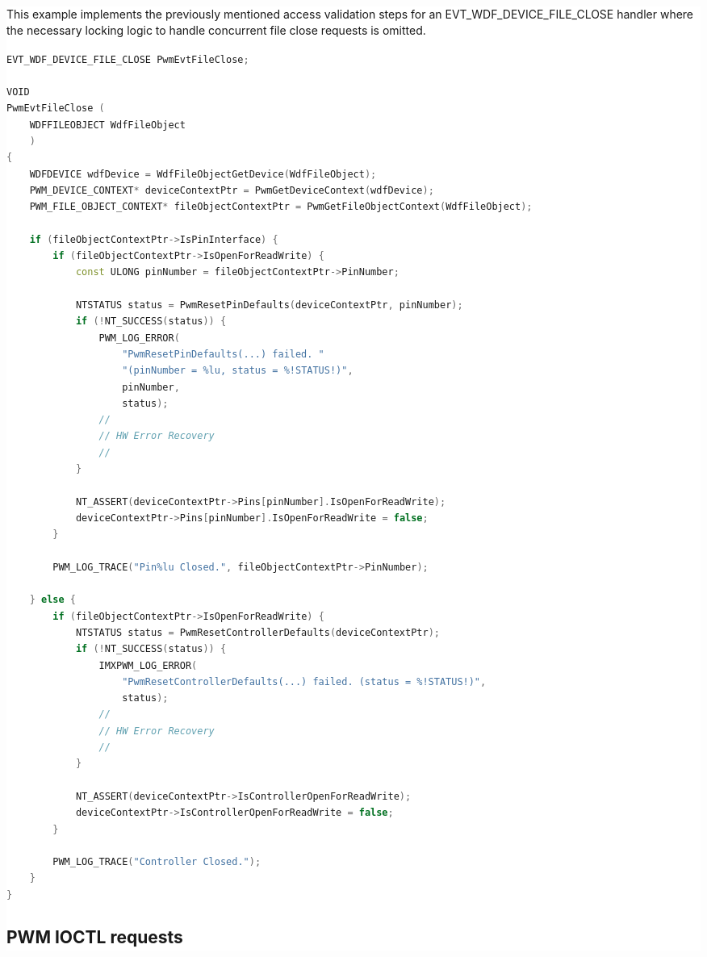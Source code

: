   This example implements the previously mentioned access validation steps for an EVT_WDF_DEVICE_FILE_CLOSE handler where the necessary locking logic to handle concurrent file close requests is omitted.
  ```cpp
  EVT_WDF_DEVICE_FILE_CLOSE PwmEvtFileClose;

  VOID
  PwmEvtFileClose (
      WDFFILEOBJECT WdfFileObject
      )
  {
      WDFDEVICE wdfDevice = WdfFileObjectGetDevice(WdfFileObject);
      PWM_DEVICE_CONTEXT* deviceContextPtr = PwmGetDeviceContext(wdfDevice);
      PWM_FILE_OBJECT_CONTEXT* fileObjectContextPtr = PwmGetFileObjectContext(WdfFileObject);

      if (fileObjectContextPtr->IsPinInterface) {
          if (fileObjectContextPtr->IsOpenForReadWrite) {
              const ULONG pinNumber = fileObjectContextPtr->PinNumber;

              NTSTATUS status = PwmResetPinDefaults(deviceContextPtr, pinNumber);
              if (!NT_SUCCESS(status)) {
                  PWM_LOG_ERROR(
                      "PwmResetPinDefaults(...) failed. "
                      "(pinNumber = %lu, status = %!STATUS!)",
                      pinNumber,
                      status);
                  //
                  // HW Error Recovery
                  //
              }

              NT_ASSERT(deviceContextPtr->Pins[pinNumber].IsOpenForReadWrite);
              deviceContextPtr->Pins[pinNumber].IsOpenForReadWrite = false;
          }

          PWM_LOG_TRACE("Pin%lu Closed.", fileObjectContextPtr->PinNumber);

      } else {
          if (fileObjectContextPtr->IsOpenForReadWrite) {
              NTSTATUS status = PwmResetControllerDefaults(deviceContextPtr);
              if (!NT_SUCCESS(status)) {
                  IMXPWM_LOG_ERROR(
                      "PwmResetControllerDefaults(...) failed. (status = %!STATUS!)",
                      status);
                  //
                  // HW Error Recovery
                  //  
              }

              NT_ASSERT(deviceContextPtr->IsControllerOpenForReadWrite);
              deviceContextPtr->IsControllerOpenForReadWrite = false;
          }

          PWM_LOG_TRACE("Controller Closed.");
      }
  }
  ```
  ## PWM IOCTL requests
